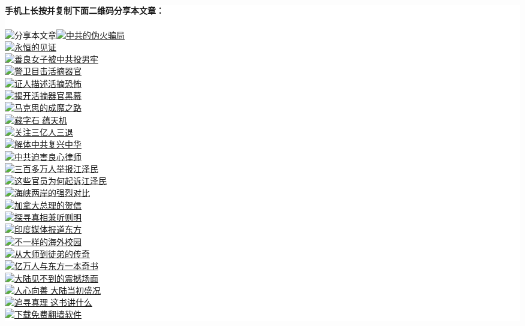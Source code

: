 <strong>手机上长按并复制下面二维码分享本文章：</strong><br><br><img src="https://chart.apis.google.com/chart?cht=qr&chs=240x240&choe=UTF-8&chld=M|2&chl=https://github.com/19920513/djy/blob/master/gb/23/3/29/n13960616.md%231" title="分享本文章"></td><td VALIGN=TOP><a href="https://github.com/19920513/djy/blob/master/gb/16/1/21/n4622075.md?dfh#1" target="_blank"><img src="https://raw.githubusercontent.com/19920513/djy/master/gb/300/wei-f1.jpg" title="中共的伪火骗局"  alt="中共的伪火骗局"></a><br><a href="https://github.com/19920513/www/blob/master/README.md?dfh#9" target="_blank"><img src="https://raw.githubusercontent.com/19920513/djy/master/gb/300/yong-h.jpg" title="永恒的见证"  alt="永恒的见证"></a><br><a href="https://github.com/19920513/djy/blob/master/gb/13/9/29/n3974789.md?dfh#1" target="_blank"><img src="https://raw.githubusercontent.com/19920513/djy/master/gb/300/shang-lnz.jpg" title="善良女子被中共投男牢"  alt="善良女子被中共投男牢"></a><br><a href="https://github.com/19920513/djy/blob/master/gb/16/3/16/n4663449.md?dfh#1" target="_blank"><img src="https://raw.githubusercontent.com/19920513/djy/master/gb/300/huo-z3.jpg" title="警卫目击活摘器官"  alt="警卫目击活摘器官"></a><br><a href="https://github.com/19920513/djy/blob/master/gb/16/8/7/n8177641.md?dfh#1" target="_blank"><img src="https://raw.githubusercontent.com/19920513/djy/master/gb/300/huo-z4.jpg" title="证人描述活摘恐怖"  alt="证人描述活摘恐怖"></a><br><a href="https://github.com/19920513/djy/blob/master/gb/10/4/19/n2881569.md?dfh#1" target="_blank"><img src="https://raw.githubusercontent.com/19920513/djy/master/gb/300/huo-z1.jpg" title="揭开活摘器官黑幕"  alt="揭开活摘器官黑幕"></a><br><a href="https://github.com/19920513/djy/blob/master/gb/10/11/7/n3077476.md?dfh#1" target="_blank"><img src="https://raw.githubusercontent.com/19920513/djy/master/gb/300/ma-ks.jpg" title="马克思的成魔之路"  alt="马克思的成魔之路"></a><br><a href="https://github.com/19920513/djy/blob/master/gb/14/6/9/n4173977.md?dfh#1" target="_blank"><img src="https://raw.githubusercontent.com/19920513/djy/master/gb/300/chang-zs.jpg" title="藏字石 蕴天机"  alt="藏字石 蕴天机"></a><br><a href="https://github.com/19920513/djy/blob/master/gb/18/5/10/n10381511.md?dfh#1" target="_blank"><img src="https://raw.githubusercontent.com/19920513/djy/master/gb/300/st1.jpg" title="关注三亿人三退"  alt="关注三亿人三退"></a><br><a href="https://github.com/19920513/djy/blob/master/gb/18/3/21/n10237682.md?dfh#1" target="_blank"><img src="https://raw.githubusercontent.com/19920513/djy/master/gb/300/jie-t.jpg" title="解体中共复兴中华"  alt="解体中共复兴中华"></a><br><a href="https://github.com/19920513/djy/blob/master/gb/9/2/9/n2422991.md?dfh#1" target="_blank"><img src="https://raw.githubusercontent.com/19920513/djy/master/gb/300/gao-zs.jpg" title="中共迫害良心律师"  alt="中共迫害良心律师"></a><br><a href="https://github.com/19920513/djy/blob/master/gb/18/12/9/n10900044.md?dfh#1" target="_blank"><img src="https://raw.githubusercontent.com/19920513/djy/master/gb/300/sj1.jpg" title="三百多万人举报江泽民"  alt="三百多万人举报江泽民"></a><br><a href="https://github.com/19920513/djy/blob/master/gb/18/8/28/n10672014.md?dfh#1" target="_blank"><img src="https://raw.githubusercontent.com/19920513/djy/master/gb/300/sj2.jpg" title="这些官员为何起诉江泽民"  alt="这些官员为何起诉江泽民"></a><br><a href="https://github.com/19920513/djy/blob/master/gb/8/12/18/n2367165.md?dfh#1" target="_blank"><img src="https://raw.githubusercontent.com/19920513/djy/master/gb/300/liangan.jpg" title="海峡两岸的强烈对比"  alt="海峡两岸的强烈对比"></a><br><a href="https://github.com/19920513/djy/blob/master/gb/15/12/10/n4593139.md?dfh#1" target="_blank"><img src="https://raw.githubusercontent.com/19920513/djy/master/gb/300/jia-ndzl.jpg" title="加拿大总理的贺信"  alt="加拿大总理的贺信"></a><br><a href="https://github.com/19920513/djy/blob/master/gb/11/6/17/n3289382.md?dfh#1" target="_blank"><img src="https://raw.githubusercontent.com/19920513/djy/master/gb/300/xiao-wd.jpg" title="探寻真相兼听则明"  alt="探寻真相兼听则明"></a><br><a href="https://github.com/19920513/djy/blob/master/gb/18/10/27/n10812623.md?dfh#1" target="_blank"><img src="https://raw.githubusercontent.com/19920513/djy/master/gb/300/yindu.jpg" title="印度媒体报道东方"  alt="印度媒体报道东方"></a><br><a href="https://github.com/19920513/djy/blob/master/gb/18/6/9/n10469652.md?dfh#1" target="_blank"><img src="https://raw.githubusercontent.com/19920513/djy/master/gb/300/xie-j.jpg" title="不一样的海外校园"  alt="不一样的海外校园"></a><br><a href="https://github.com/19920513/djy/blob/master/gb/7/4/5/n1669415.md?dfh#1" target="_blank"><img src="https://raw.githubusercontent.com/19920513/djy/master/gb/300/li-up.jpg" title="从大师到徒弟的传奇"  alt="从大师到徒弟的传奇"></a><br><a href="https://github.com/19920513/djy/blob/master/gb/17/5/26/n9191512.md?dfh#1" target="_blank"><img src="https://raw.githubusercontent.com/19920513/djy/master/gb/300/zfl2.jpg" title="亿万人与东方一本奇书"  alt="亿万人与东方一本奇书"></a><br><a href="https://github.com/19920513/djy/blob/master/gb/13/11/27/n4020290.md?dfh#1" target="_blank"><img src="https://raw.githubusercontent.com/19920513/djy/master/gb/300/zhen-h.jpg" title="大陆见不到的震撼场面"  alt="大陆见不到的震撼场面"></a><br><a href="https://github.com/19920513/djy/blob/master/gb/15/7/17/n4482910.md?dfh#1" target="_blank"><img src="https://raw.githubusercontent.com/19920513/djy/master/gb/300/dalu-sk.jpg" title="人心向善 大陆当初盛况"  alt="人心向善 大陆当初盛况"></a><br><a href="https://github.com/19920513/djy/blob/master/gb/19/1/5/n10955468.md?dfh#1" target="_blank"><img src="https://raw.githubusercontent.com/19920513/djy/master/gb/300/zfl1.jpg" title="追寻真理 这书讲什么"  alt="追寻真理 这书讲什么"></a><br><a href="https://github.com/19920513/www/blob/master/README.md?dfh#1" target="_blank"><img src="https://raw.githubusercontent.com/19920513/djy/master/gb/300/fq1.jpg" title="下载免费翻墙软件"  alt="下载免费翻墙软件"></a><br></td></tr></table>
